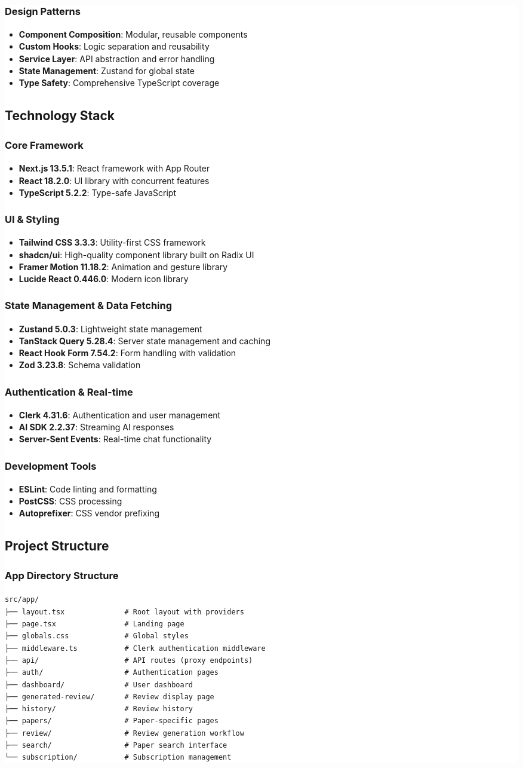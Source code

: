 ### Design Patterns
- **Component Composition**: Modular, reusable components
- **Custom Hooks**: Logic separation and reusability
- **Service Layer**: API abstraction and error handling
- **State Management**: Zustand for global state
- **Type Safety**: Comprehensive TypeScript coverage

## Technology Stack

### Core Framework
- **Next.js 13.5.1**: React framework with App Router
- **React 18.2.0**: UI library with concurrent features
- **TypeScript 5.2.2**: Type-safe JavaScript

### UI & Styling
- **Tailwind CSS 3.3.3**: Utility-first CSS framework
- **shadcn/ui**: High-quality component library built on Radix UI
- **Framer Motion 11.18.2**: Animation and gesture library
- **Lucide React 0.446.0**: Modern icon library

### State Management & Data Fetching
- **Zustand 5.0.3**: Lightweight state management
- **TanStack Query 5.28.4**: Server state management and caching
- **React Hook Form 7.54.2**: Form handling with validation
- **Zod 3.23.8**: Schema validation

### Authentication & Real-time
- **Clerk 4.31.6**: Authentication and user management
- **AI SDK 2.2.37**: Streaming AI responses
- **Server-Sent Events**: Real-time chat functionality

### Development Tools
- **ESLint**: Code linting and formatting
- **PostCSS**: CSS processing
- **Autoprefixer**: CSS vendor prefixing

## Project Structure

### App Directory Structure
```
src/app/
├── layout.tsx              # Root layout with providers
├── page.tsx                # Landing page
├── globals.css             # Global styles
├── middleware.ts           # Clerk authentication middleware
├── api/                    # API routes (proxy endpoints)
├── auth/                   # Authentication pages
├── dashboard/              # User dashboard
├── generated-review/       # Review display page
├── history/                # Review history
├── papers/                 # Paper-specific pages
├── review/                 # Review generation workflow
├── search/                 # Paper search interface
└── subscription/           # Subscription management
```
